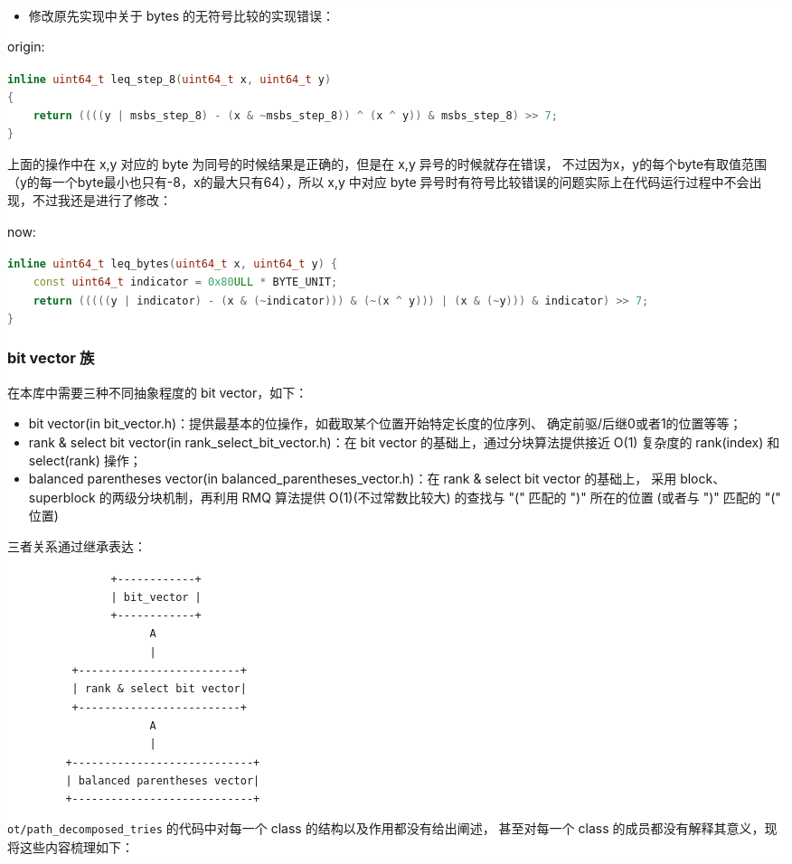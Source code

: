 - 修改原先实现中关于 bytes 的无符号比较的实现错误：

origin:

```C++
inline uint64_t leq_step_8(uint64_t x, uint64_t y)
{
    return ((((y | msbs_step_8) - (x & ~msbs_step_8)) ^ (x ^ y)) & msbs_step_8) >> 7;
}
```

上面的操作中在 x,y 对应的 byte 为同号的时候结果是正确的，但是在 x,y 异号的时候就存在错误，
不过因为x，y的每个byte有取值范围（y的每一个byte最小也只有-8，x的最大只有64），所以 x,y 
中对应 byte 异号时有符号比较错误的问题实际上在代码运行过程中不会出现，不过我还是进行了修改：

now:

```C++
inline uint64_t leq_bytes(uint64_t x, uint64_t y) {
    const uint64_t indicator = 0x80ULL * BYTE_UNIT;
    return (((((y | indicator) - (x & (~indicator))) & (~(x ^ y))) | (x & (~y))) & indicator) >> 7;
}
```

### bit vector 族

在本库中需要三种不同抽象程度的 bit vector，如下：

- bit vector(in bit_vector.h)：提供最基本的位操作，如截取某个位置开始特定长度的位序列、
确定前驱/后继0或者1的位置等等；
- rank & select bit vector(in rank_select_bit_vector.h)：在 bit vector 的基础上，通过分块算法提供接近 
O(1) 复杂度的 rank(index) 和 select(rank) 操作；
- balanced parentheses vector(in balanced_parentheses_vector.h)：在 rank & select bit vector 的基础上，
采用 block、superblock 的两级分块机制，再利用 RMQ 算法提供 O(1)(不过常数比较大) 的查找与 "(" 匹配的 ")" 所在的位置
(或者与 ")" 匹配的 "(" 位置)

三者关系通过继承表达：

```plain
                +------------+
                | bit_vector |
                +------------+
                      A
                      |
          +-------------------------+
          | rank & select bit vector|
          +-------------------------+
                      A
                      |
         +----------------------------+
         | balanced parentheses vector|
         +----------------------------+
```

`ot/path_decomposed_tries` 的代码中对每一个 class 的结构以及作用都没有给出阐述，
甚至对每一个 class 的成员都没有解释其意义，现将这些内容梳理如下：
